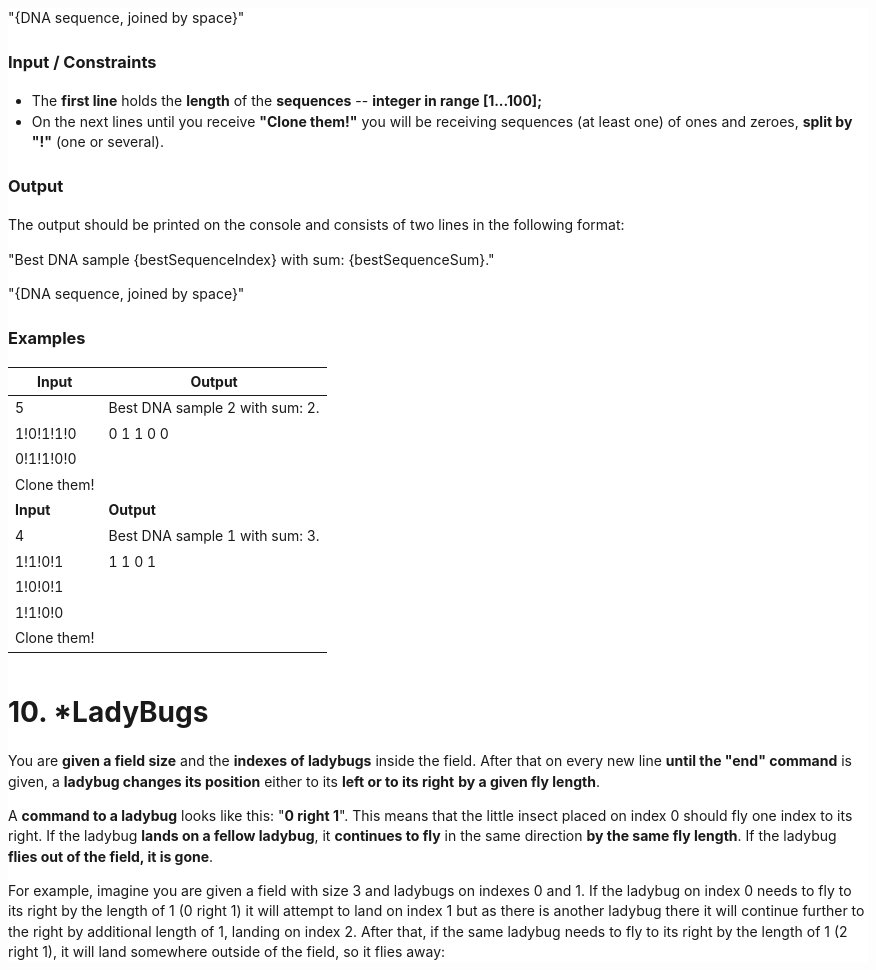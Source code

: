 "{DNA sequence, joined by space}"

### Input / Constraints

- The **first line** holds the **length** of the **sequences** -- **integer in range [1...100];**
- On the next lines until you receive **"Clone them!"** you will be receiving sequences (at least one) of ones and zeroes, **split by "!"** (one or several).

### Output

The output should be printed on the console and consists of two lines in the following format:

"Best DNA sample {bestSequenceIndex} with sum: {bestSequenceSum}."

"{DNA sequence, joined by space}"

### Examples

| **Input** | **Output** |
| --- | --- |
| 5           | Best DNA sample 2 with sum: 2. |
| 1!0!1!1!0   | 0 1 1 0 0                      |
| 0!1!1!0!0   | 
| Clone them! |
| **Input** | **Output** |
| 4           | Best DNA sample 1 with sum: 3. |
| 1!1!0!1     | 1 1 0 1                        |
| 1!0!0!1     | 
| 1!1!0!0     | 
| Clone them! |

# 10.	*LadyBugs

You are **given a field size** and the **indexes of ladybugs** inside the field. After that on every new line **until the "end" command** is given, 
a **ladybug changes its position** either to its **left or to its right** **by a given fly length**.

A **command to a ladybug** looks like this: "**0 right 1**". This means that the little insect placed on index 0 should fly one index to its right. 
If the ladybug **lands on a fellow ladybug**, it **continues to fly** in the same direction **by the same fly length**. If the ladybug **flies out of the field, it is gone**.

For example, imagine you are given a field with size 3 and ladybugs on indexes 0 and 1. 
If the ladybug on index 0 needs to fly to its right by the length of 1 (0 right 1) it will attempt to land on index 1 but as there is another ladybug there it will continue further to the right by additional length of 1, landing on index 2. 
After that, if the same ladybug needs to fly to its right by the length of 1 (2 right 1), it will land somewhere outside of the field, so it flies away:
